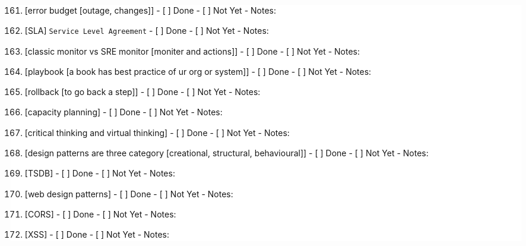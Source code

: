 161. [error budget [outage, changes]]
    - [ ] Done
    - [ ] Not Yet
    - Notes:

162. [SLA] `Service Level Agreement`
    - [ ] Done
    - [ ] Not Yet
    - Notes:

163. [classic monitor vs SRE monitor [moniter and actions]]
    - [ ] Done
    - [ ] Not Yet
    - Notes:

164. [playbook [a book has best practice of ur org or system]]
    - [ ] Done
    - [ ] Not Yet
    - Notes:

165. [rollback [to go back a step]]
    - [ ] Done
    - [ ] Not Yet
    - Notes:

166. [capacity planning]
    - [ ] Done
    - [ ] Not Yet
    - Notes:

167. [critical thinking and virtual thinking]
    - [ ] Done
    - [ ] Not Yet
    - Notes:

168. [design patterns are three category [creational, structural, behavioural]]
    - [ ] Done
    - [ ] Not Yet
    - Notes:

169. [TSDB]
    - [ ] Done
    - [ ] Not Yet
    - Notes:

170. [web design patterns]
    - [ ] Done
    - [ ] Not Yet
    - Notes:

171. [CORS]
    - [ ] Done
    - [ ] Not Yet
    - Notes:

172. [XSS]
    - [ ] Done
    - [ ] Not Yet
    - Notes:
